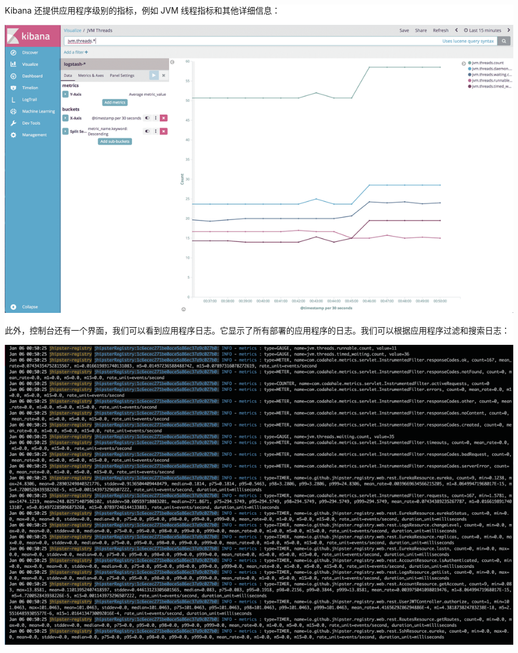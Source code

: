 Kibana 还提供应用程序级别的指标，例如 JVM 线程指标和其他详细信息：

![图片](img/53dc92f3-6f24-41cf-86b2-623c87c342ff.png)

此外，控制台还有一个界面，我们可以看到应用程序日志。它显示了所有部署的应用程序的日志。我们可以根据应用程序过滤和搜索日志：

![图片](img/a12046f7-0bda-4168-a082-5bc6b2b2918a.png)
